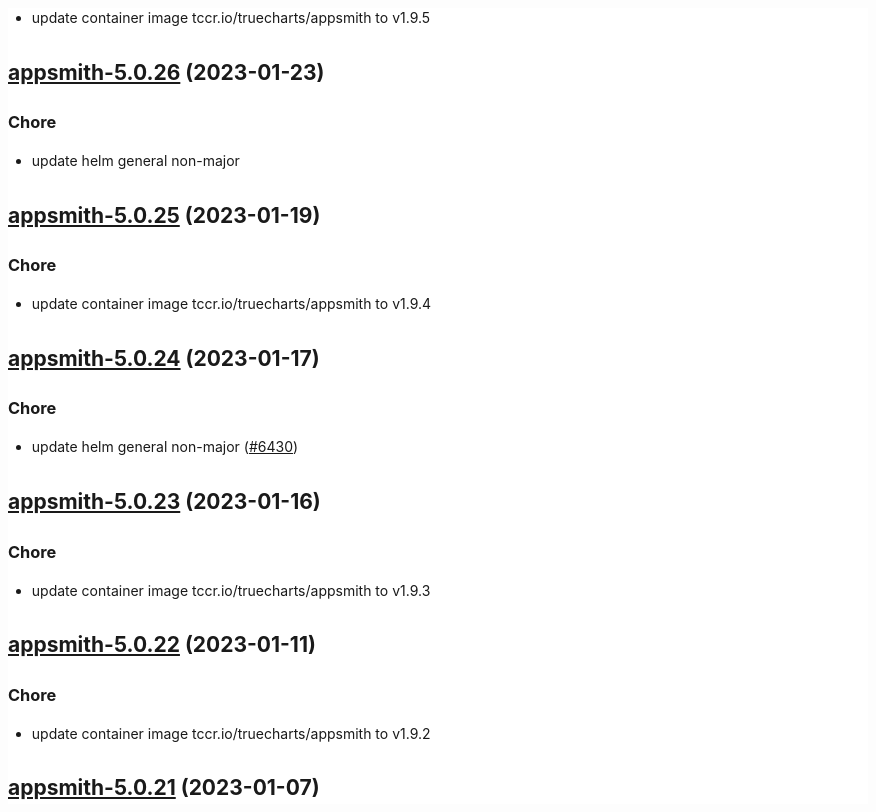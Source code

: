 - update container image tccr.io/truecharts/appsmith to v1.9.5
  
  


## [appsmith-5.0.26](https://github.com/truecharts/charts/compare/appsmith-5.0.25...appsmith-5.0.26) (2023-01-23)

### Chore

- update helm general non-major
  
  


## [appsmith-5.0.25](https://github.com/truecharts/charts/compare/appsmith-5.0.24...appsmith-5.0.25) (2023-01-19)

### Chore

- update container image tccr.io/truecharts/appsmith to v1.9.4
  
  


## [appsmith-5.0.24](https://github.com/truecharts/charts/compare/appsmith-5.0.23...appsmith-5.0.24) (2023-01-17)

### Chore

- update helm general non-major ([#6430](https://github.com/truecharts/charts/issues/6430))
  
  


## [appsmith-5.0.23](https://github.com/truecharts/charts/compare/appsmith-5.0.22...appsmith-5.0.23) (2023-01-16)

### Chore

- update container image tccr.io/truecharts/appsmith to v1.9.3
  
  


## [appsmith-5.0.22](https://github.com/truecharts/charts/compare/appsmith-5.0.21...appsmith-5.0.22) (2023-01-11)

### Chore

- update container image tccr.io/truecharts/appsmith to v1.9.2
  
  


## [appsmith-5.0.21](https://github.com/truecharts/charts/compare/appsmith-5.0.20...appsmith-5.0.21) (2023-01-07)
